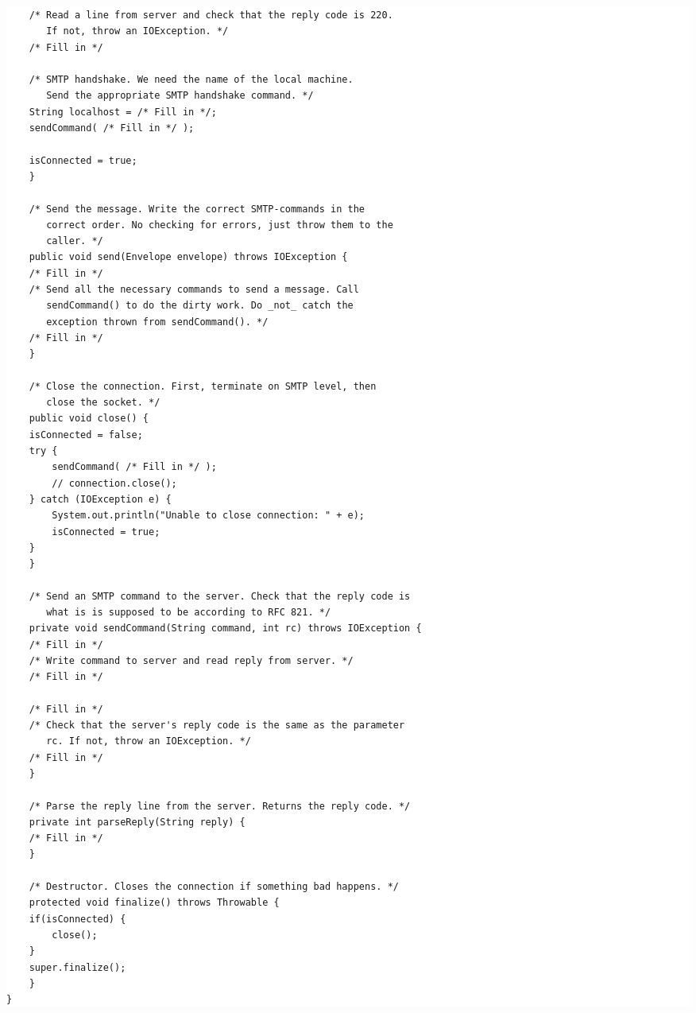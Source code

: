 ```
	/* Read a line from server and check that the reply code is 220.
	   If not, throw an IOException. */
	/* Fill in */

	/* SMTP handshake. We need the name of the local machine.
	   Send the appropriate SMTP handshake command. */
	String localhost = /* Fill in */;
	sendCommand( /* Fill in */ );

	isConnected = true;
    }

    /* Send the message. Write the correct SMTP-commands in the
       correct order. No checking for errors, just throw them to the
       caller. */
    public void send(Envelope envelope) throws IOException {
	/* Fill in */
	/* Send all the necessary commands to send a message. Call
	   sendCommand() to do the dirty work. Do _not_ catch the
	   exception thrown from sendCommand(). */
	/* Fill in */
    }

    /* Close the connection. First, terminate on SMTP level, then
       close the socket. */
    public void close() {
	isConnected = false;
	try {
	    sendCommand( /* Fill in */ );
	    // connection.close();
	} catch (IOException e) {
	    System.out.println("Unable to close connection: " + e);
	    isConnected = true;
	}
    }

    /* Send an SMTP command to the server. Check that the reply code is
       what is is supposed to be according to RFC 821. */
    private void sendCommand(String command, int rc) throws IOException {
	/* Fill in */
	/* Write command to server and read reply from server. */
	/* Fill in */

	/* Fill in */
	/* Check that the server's reply code is the same as the parameter
	   rc. If not, throw an IOException. */
	/* Fill in */
    }

    /* Parse the reply line from the server. Returns the reply code. */
    private int parseReply(String reply) {
	/* Fill in */
    }

    /* Destructor. Closes the connection if something bad happens. */
    protected void finalize() throws Throwable {
	if(isConnected) {
	    close();
	}
	super.finalize();
    }
}
```